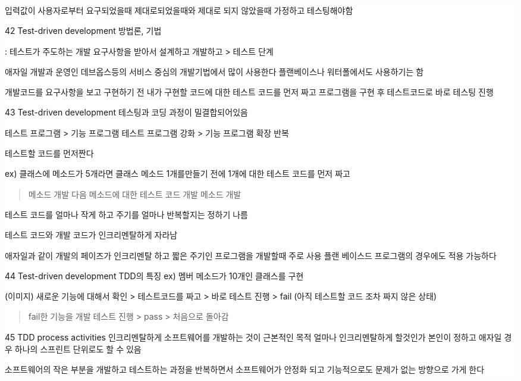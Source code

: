입력값이 사용자로부터 요구되었을때 제대로되었을때와 
제대로 되지 않았을때 가정하고 테스팅해야함


42 Test-driven development
방법론, 기법

: 테스트가 주도하는 개발
요구사항을 받아서 설계하고 개발하고 > 테스트 단계

애자일 개발과 운영인 데브옵스등의 서비스 중심의 개발기법에서 많이 사용한다
플랜베이스나 워터폴에서도 사용하기는 함

개발코드를 요구사항을 보고 구현하기 전
내가 구현할 코드에 대한 테스트 코드를 먼저 짜고
프로그램을 구현 후 테스트코드로 바로 테스팅 진행

43 Test-driven development
테스팅과 코딩 과정이 밀결합되어있음

테스트 프로그램 > 기능 프로그램
테스트 프로그램 강화 > 기능 프로그램 확장
반복

테스트할 코드를 먼저짠다

ex)
클래스에 메소드가 5개라면
클래스 메소드 1개를만들기 전에 
1개에 대한 테스트 코드를 먼저 짜고
> 메소드 개발
> 다음 메소드에 대한 테스트 코드 개발
> 메소드 개발

테스트 코드를 얼마나 작게 하고 주기를 얼마나 반복할지는 정하기 나름 

테스트 코드와 개발 코드가 인크리멘탈하게 자라남

애자일과 같이 개발의 페이즈가 인크리멘탈 하고 짧은 주기인 프로그램을 개발할때 주로 사용
플랜 베이스드 프로그램의 경우에도 적용 가능하다

44 Test-driven development
TDD의 특징
ex) 
멤버 메소드가 10개인 클래스를 구현

(이미지)
새로운 기능에 대해서 확인 >
테스트코드를 짜고 > 바로 테스트 진행 > fail (아직 테스트할 코드 조차 짜지 않은 상태)
> fail한 기능을 개발
> 테스트 진행 > pass > 처음으로 돌아감

45 TDD process activities
인크리멘탈하게 소프트웨어를 개발하는 것이 근본적인 목적
얼마나 인크리멘탈하게 할것인가 본인이 정하고
애자일 경우 하나의 스프린트 단위로도 할 수 있음

소프트웨어의 작은 부분을 개발하고 테스트하는 과정을 반복하면서
소프트웨어가 안정화 되고 기능적으로도 문제가 없는 방향으로 가게 한다
